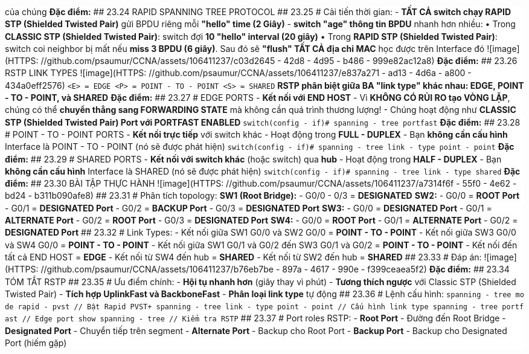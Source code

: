 của chúng **Đặc điểm:** ## 23.24 RAPID SPANNING TREE PROTOCOL ## 23.25 # Cải tiến thời gian: - **TẤT CẢ switch chạy RAPID STP (Shielded Twisted Pair)** gửi BPDU riêng mỗi **"hello" time (2 Giây)** - **switch "age" thông tin BPDU** nhanh hơn nhiều: • Trong **CLASSIC STP (Shielded Twisted Pair)**: switch đợi **10 "hello" interval (20 giây)** • Trong **RAPID STP (Shielded Twisted Pair)**: switch coi neighbor bị mất nếu **miss 3 BPDU (6 giây)**. Sau đó sẽ **"flush" TẤT CẢ địa chỉ MAC** học được trên Interface đó ![image](HTTPS: //github.com/psaumur/CCNA/assets/106411237/c03d2645 - 42d8 - 4d95 - b486 - 999e82ac12a8) **Đặc điểm:** ## 23.26 RSTP LINK TYPES ![image](HTTPS: //github.com/psaumur/CCNA/assets/106411237/e837a271 - ad13 - 4d6a - a800 - 434a0eff2576) ``` <E> = EDGE <P> = POINT - TO - POINT <S> = SHARED ``` **RSTP phân biệt giữa BA "link type" khác nhau: EDGE, POINT - TO - POINT, và SHARED** **Đặc điểm:** ## 23.27 # EDGE PORTS - **Kết nối với END HOST** - Vì **KHÔNG CÓ RỦI RO tạo VÒNG LẶP**, chúng có thể **chuyển thẳng sang FORWARDING STATE** mà không cần quá trình thương lượng! - Chúng hoạt động như **CLASSIC STP (Shielded Twisted Pair) Port với PORTFAST ENABLED** ``` switch(config - if)# spanning - tree portfast ``` **Đặc điểm:** ## 23.28 # POINT - TO - POINT PORTS - **Kết nối trực tiếp** với switch khác - Hoạt động trong **FULL - DUPLEX** - Bạn **không cần cấu hình** Interface là POINT - TO - POINT (nó sẽ được phát hiện) ``` switch(config - if)# spanning - tree link - type point - point ``` **Đặc điểm:** ## 23.29 # SHARED PORTS - **Kết nối với switch khác** (hoặc switch) qua **hub** - Hoạt động trong **HALF - DUPLEX** - Bạn **không cần cấu hình** Interface là SHARED (nó sẽ được phát hiện) ``` switch(config - if)# spanning - tree link - type shared ``` **Đặc điểm:** ## 23.30 BÀI TẬP THỰC HÀNH ![image](HTTPS: //github.com/psaumur/CCNA/assets/106411237/a7314f6f - 55f0 - 4e62 - bd24 - b311b090afe8) ## 23.31 # Phân tích topology: **SW1 (Root Bridge):** - G0/0 - 0/3 = **DESIGNATED** **SW2:** - G0/0 = **ROOT Port** - G0/1 = **DESIGNATED Port** - G0/2 = **BACKUP Port** - G0/3 = **DESIGNATED Port** **SW3:** - G0/0 = **DESIGNATED Port** - G0/1 = **ALTERNATE Port** - G0/2 = **ROOT Port** - G0/3 = **DESIGNATED Port** **SW4:** - G0/0 = **ROOT Port** - G0/1 = **ALTERNATE Port** - G0/2 = **DESIGNATED Port** ## 23.32 # Link Types: - Kết nối giữa SW1 G0/0 và SW2 G0/0 = **POINT - TO - POINT** - Kết nối giữa SW3 G0/0 và SW4 G0/0 = **POINT - TO - POINT** - Kết nối giữa SW1 G0/1 và G0/2 đến SW3 G0/1 và G0/2 = **POINT - TO - POINT** - Kết nối đến tất cả END HOST = **EDGE** - Kết nối từ SW4 đến hub = **SHARED** - Kết nối từ SW2 đến hub = **SHARED** ## 23.33 # Đáp án: ![image](HTTPS: //github.com/psaumur/CCNA/assets/106411237/b76eb7be - 897a - 4617 - 990e - f399ceaea5f2) **Đặc điểm:** ## 23.34 TÓM TẮT RSTP ## 23.35 # Ưu điểm chính: - **Hội tụ nhanh hơn** (giây thay vì phút) - **Tương thích ngược** với Classic STP (Shielded Twisted Pair) - **Tích hợp UplinkFast và BackboneFast** - **Phân loại link type** tự động ## 23.36 # Lệnh cấu hình: ``` spanning - tree mode rapid - pvst // Bật Rapid PVST+ spanning - tree link - type point - point // Cấu hình link type spanning - tree portfast // Edge port show spanning - tree // Kiểm tra RSTP ``` ## 23.37 # Port roles RSTP: - **Root Port** - Đường đến Root Bridge - **Designated Port** - Chuyển tiếp trên segment - **Alternate Port** - Backup cho Root Port - **Backup Port** - Backup cho Designated Port (hiếm gặp)